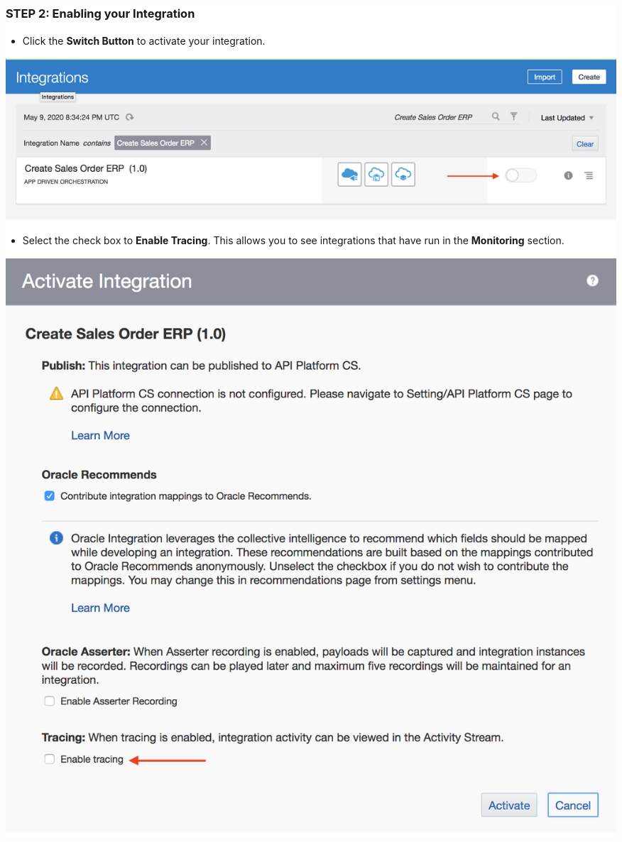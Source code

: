 

### **STEP 2**:  Enabling your Integration

-   Click the **Switch Button** to activate your integration.

![](./images/Enable1.png " ")

-   Select the check box to **Enable Tracing**. This allows you to see integrations that have run in the **Monitoring** section. 

![](./images/Enable2.png " ")
